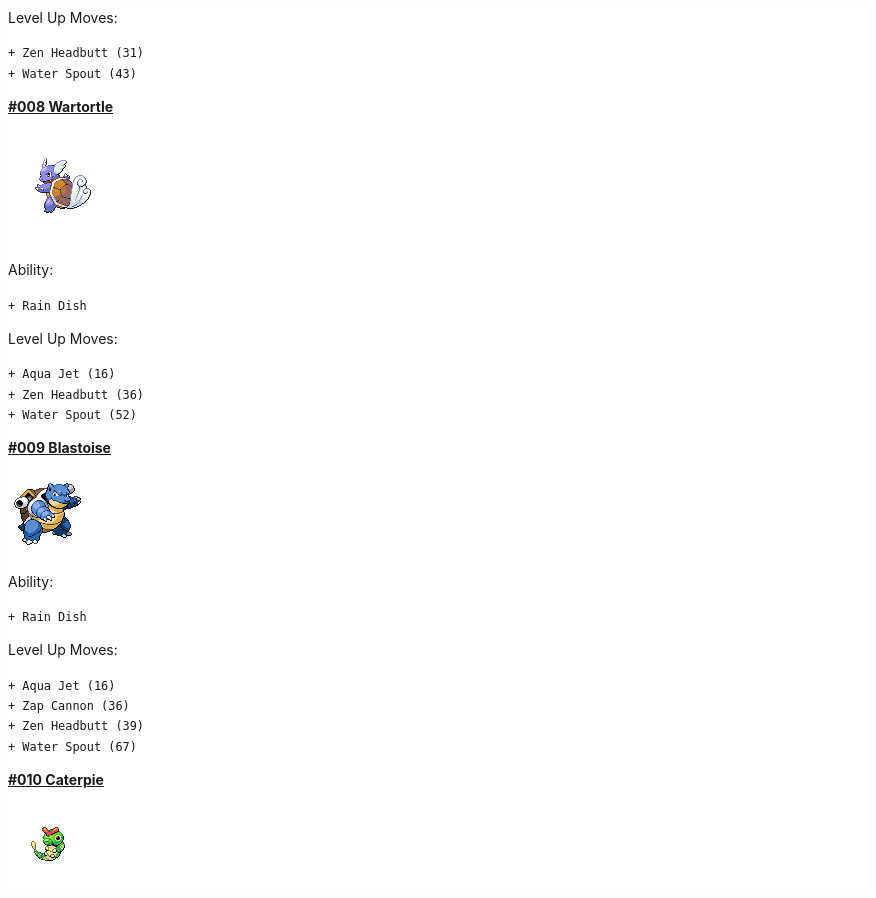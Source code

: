 Level Up Moves:

```
+ Zen Headbutt (31)
+ Water Spout (43)
```

**[#008 Wartortle](../pokemon/wartortle.md)**

![Wartortle](../assets/sprites/wartortle/front.gif "Wartortle: It cleverly controls its furry ears and tail to maintain its balance while swimming.")

Ability:

```
+ Rain Dish
```

Level Up Moves:

```
+ Aqua Jet (16)
+ Zen Headbutt (36)
+ Water Spout (52)
```

**[#009 Blastoise](../pokemon/blastoise.md)**

![Blastoise](../assets/sprites/blastoise/front.gif "Blastoise: The rocket cannons on its shell fire jets of water capable of punching holes through thick steel.")

Ability:

```
+ Rain Dish
```

Level Up Moves:

```
+ Aqua Jet (16)
+ Zap Cannon (36)
+ Zen Headbutt (39)
+ Water Spout (67)
```

**[#010 Caterpie](../pokemon/caterpie.md)**

![Caterpie](../assets/sprites/caterpie/front.gif "Caterpie: Its feet have suction cups designed to stick to any surface. It tenaciously climbs trees to forage.")
